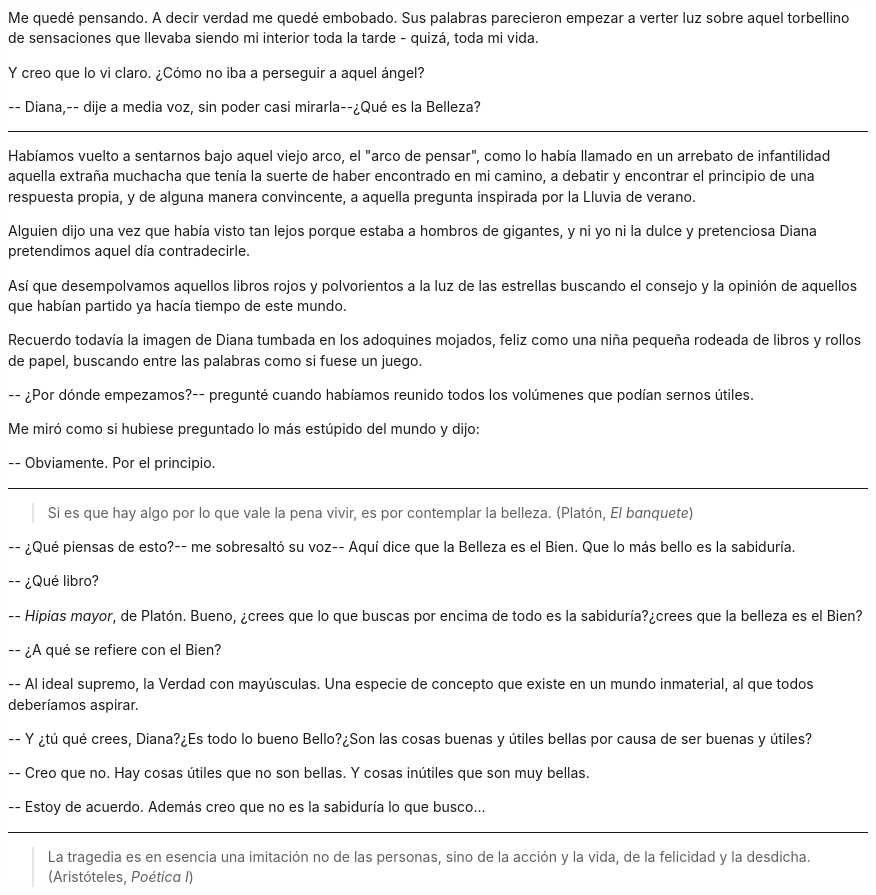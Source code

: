 Me quedé pensando. A decir verdad me quedé embobado. Sus palabras parecieron empezar a verter luz sobre aquel torbellino de sensaciones que llevaba siendo mi interior toda la tarde - quizá, toda mi vida.

Y creo que lo vi claro. ¿Cómo no iba a perseguir a aquel ángel?

-- Diana,-- dije a media voz, sin poder casi mirarla--¿Qué es la Belleza?

---

Habíamos vuelto a sentarnos bajo aquel viejo arco, el "arco de pensar", como lo había llamado en un arrebato de infantilidad aquella extraña muchacha que tenía la suerte de haber encontrado en mi camino, a debatir y encontrar el principio de una respuesta propia, y de alguna manera convincente, a aquella pregunta inspirada por la Lluvia de verano.

Alguien dijo una vez que había visto tan lejos porque estaba a hombros de gigantes, y ni yo ni la dulce y pretenciosa Diana pretendimos aquel día contradecirle.

Así que desempolvamos aquellos libros rojos y polvorientos a la luz de las estrellas buscando el consejo y la opinión de aquellos que habían partido ya hacía tiempo de este mundo.

Recuerdo todavía la imagen de Diana tumbada en los adoquines mojados, feliz como una niña pequeña rodeada de libros y rollos de papel, buscando entre las palabras como si fuese un juego.

-- ¿Por dónde empezamos?-- pregunté cuando habíamos reunido todos los volúmenes que podían sernos útiles.

Me miró como si hubiese preguntado lo más estúpido del mundo y dijo:

-- Obviamente. Por el principio.

---

> Si es que hay algo por lo que vale la pena vivir, es por contemplar la belleza. (Platón, *El banquete*)

-- ¿Qué piensas de esto?-- me sobresaltó su voz-- Aquí dice que la Belleza es el Bien. Que lo más bello es la sabiduría.

-- ¿Qué libro?

-- *Hipias mayor*, de Platón. Bueno, ¿crees que lo que buscas por encima de todo es la sabiduría?¿crees que la belleza es el Bien?

-- ¿A qué se refiere con el Bien?

-- Al ideal supremo, la Verdad con mayúsculas. Una especie de concepto que existe en un mundo inmaterial, al que todos deberíamos aspirar.

-- Y ¿tú qué crees, Diana?¿Es todo lo bueno Bello?¿Son las cosas buenas y útiles bellas por causa de ser buenas y útiles?

-- Creo que no. Hay cosas útiles que no son bellas. Y cosas inútiles que son muy bellas.

-- Estoy de acuerdo. Además creo que no es la sabiduría lo que busco...

---
> La tragedia es en esencia una imitación no de las personas, sino de la acción y la vida, de la felicidad y la desdicha. (Aristóteles, *Poética I*)
